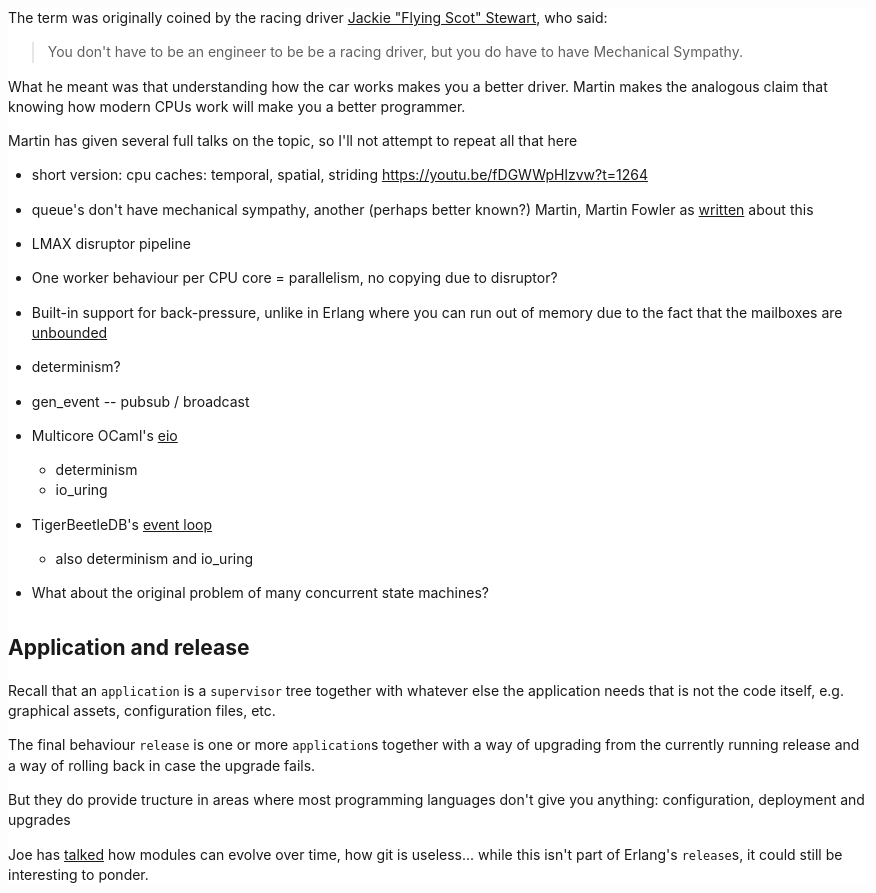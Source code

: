 The term was originally coined by the racing driver [Jackie "Flying Scot"
Stewart](https://en.wikipedia.org/wiki/Jackie_Stewart), who said:

> You don't have to be an engineer to be be a racing driver, but you do have to
> have Mechanical Sympathy.

What he meant was that understanding how the car works makes you a better
driver. Martin makes the analogous claim that knowing how modern CPUs work will
make you a better programmer.

Martin has given several full talks on the topic, so I'll not attempt to repeat all that here

* short version: cpu caches: temporal, spatial, striding https://youtu.be/fDGWWpHlzvw?t=1264

* queue's don't have mechanical sympathy, another (perhaps better known?)
  Martin, Martin Fowler as
  [written](https://martinfowler.com/articles/lmax.html?ref=wellarchitected#QueuesAndTheirLackOfMechanicalSympathy)
  about this

* LMAX disruptor pipeline

* One worker behaviour per CPU core = parallelism, no copying due to disruptor?

* Built-in support for back-pressure, unlike in Erlang where you can run out of
  memory due to the fact that the mailboxes are
  [unbounded](https://github.com/ferd/pobox)

* determinism?

* gen_event -- pubsub / broadcast

* Multicore OCaml's [eio](https://github.com/ocaml-multicore/eio)
  - determinism
  - io_uring
* TigerBeetleDB's [event loop](https://tigerbeetle.com/blog/a-friendly-abstraction-over-iouring-and-kqueue/)
  - also determinism and io_uring

* What about the original problem of many concurrent state machines?

## Application and release

Recall that an `application` is a `supervisor` tree together with whatever else
the application needs that is not the code itself, e.g. graphical assets,
configuration files, etc.

The final behaviour `release` is one or more `application`s together with a way
of upgrading from the currently running release and a way of rolling back in
case the upgrade fails.

But they do provide tructure in areas where most programming languages don't
give you anything: configuration, deployment and upgrades

Joe has [talked](https://youtu.be/h8nmzPh5Npg?t=960) how modules can evolve over
time, how git is useless... while this isn't part of Erlang's `release`s, it
could still be interesting to ponder.

